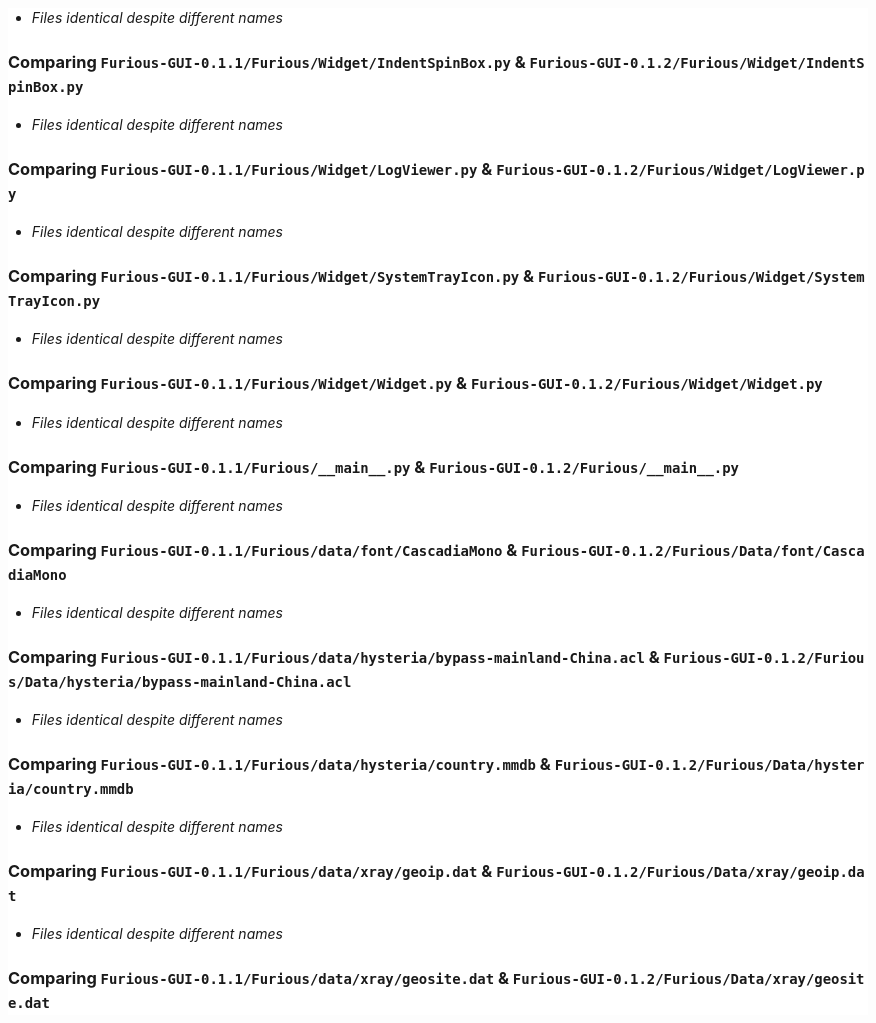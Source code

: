  * *Files identical despite different names*

### Comparing `Furious-GUI-0.1.1/Furious/Widget/IndentSpinBox.py` & `Furious-GUI-0.1.2/Furious/Widget/IndentSpinBox.py`

 * *Files identical despite different names*

### Comparing `Furious-GUI-0.1.1/Furious/Widget/LogViewer.py` & `Furious-GUI-0.1.2/Furious/Widget/LogViewer.py`

 * *Files identical despite different names*

### Comparing `Furious-GUI-0.1.1/Furious/Widget/SystemTrayIcon.py` & `Furious-GUI-0.1.2/Furious/Widget/SystemTrayIcon.py`

 * *Files identical despite different names*

### Comparing `Furious-GUI-0.1.1/Furious/Widget/Widget.py` & `Furious-GUI-0.1.2/Furious/Widget/Widget.py`

 * *Files identical despite different names*

### Comparing `Furious-GUI-0.1.1/Furious/__main__.py` & `Furious-GUI-0.1.2/Furious/__main__.py`

 * *Files identical despite different names*

### Comparing `Furious-GUI-0.1.1/Furious/data/font/CascadiaMono` & `Furious-GUI-0.1.2/Furious/Data/font/CascadiaMono`

 * *Files identical despite different names*

### Comparing `Furious-GUI-0.1.1/Furious/data/hysteria/bypass-mainland-China.acl` & `Furious-GUI-0.1.2/Furious/Data/hysteria/bypass-mainland-China.acl`

 * *Files identical despite different names*

### Comparing `Furious-GUI-0.1.1/Furious/data/hysteria/country.mmdb` & `Furious-GUI-0.1.2/Furious/Data/hysteria/country.mmdb`

 * *Files identical despite different names*

### Comparing `Furious-GUI-0.1.1/Furious/data/xray/geoip.dat` & `Furious-GUI-0.1.2/Furious/Data/xray/geoip.dat`

 * *Files identical despite different names*

### Comparing `Furious-GUI-0.1.1/Furious/data/xray/geosite.dat` & `Furious-GUI-0.1.2/Furious/Data/xray/geosite.dat`

